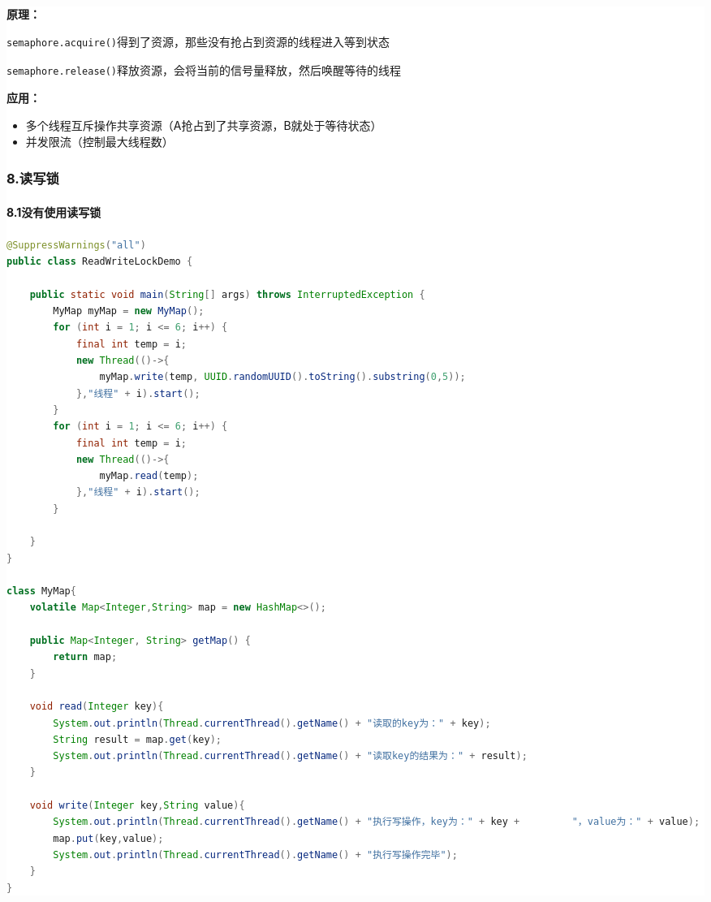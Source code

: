 
**原理：**

`semaphore.acquire()`得到了资源，那些没有抢占到资源的线程进入等到状态

`semaphore.release()`释放资源，会将当前的信号量释放，然后唤醒等待的线程

**应用：**

- 多个线程互斥操作共享资源（A抢占到了共享资源，B就处于等待状态）
- 并发限流（控制最大线程数）

### 8.读写锁

#### 8.1没有使用读写锁

```java
@SuppressWarnings("all")
public class ReadWriteLockDemo {

    public static void main(String[] args) throws InterruptedException {
        MyMap myMap = new MyMap();
        for (int i = 1; i <= 6; i++) {
            final int temp = i;
            new Thread(()->{
                myMap.write(temp, UUID.randomUUID().toString().substring(0,5));
            },"线程" + i).start();
        }
        for (int i = 1; i <= 6; i++) {
            final int temp = i;
            new Thread(()->{
                myMap.read(temp);
            },"线程" + i).start();
        }

    }
}

class MyMap{
    volatile Map<Integer,String> map = new HashMap<>();

    public Map<Integer, String> getMap() {
        return map;
    }

    void read(Integer key){
        System.out.println(Thread.currentThread().getName() + "读取的key为：" + key);
        String result = map.get(key);
        System.out.println(Thread.currentThread().getName() + "读取key的结果为：" + result);
    }

    void write(Integer key,String value){
        System.out.println(Thread.currentThread().getName() + "执行写操作，key为：" + key + 		"，value为：" + value);
        map.put(key,value);
        System.out.println(Thread.currentThread().getName() + "执行写操作完毕");
    }
}
```

